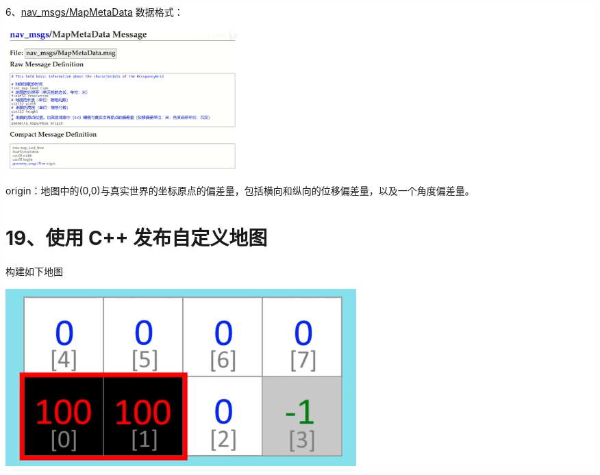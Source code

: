 

6、[nav_msgs/MapMetaData](https://docs.ros.org/en/api/nav_msgs/html/msg/MapMetaData.html) 数据格式：

<img src="b站机器人工匠阿杰笔记.assets/image-20240318152443129.png" alt="image-20240318152443129" style="zoom: 33%;" />

origin：地图中的(0,0)与真实世界的坐标原点的偏差量，包括横向和纵向的位移偏差量，以及一个角度偏差量。



# 19、使用 C++ 发布自定义地图

构建如下地图

<img src="b站机器人工匠阿杰笔记.assets/image-20240318153919163.png" alt="image-20240318153919163" style="zoom:50%;" />

